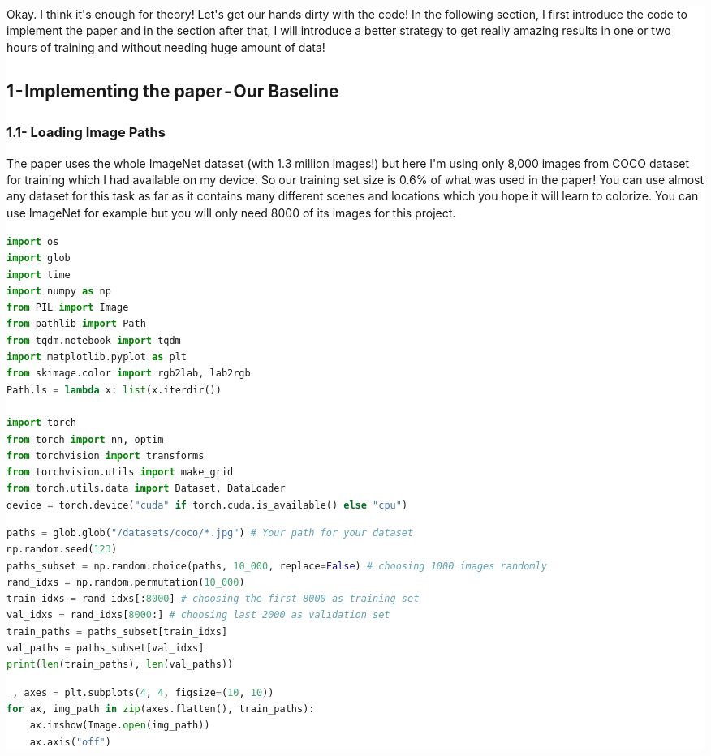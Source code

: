 Okay. I think it's enough for theory! Let's get our hands dirty with the code! In the following section, I first introduce the code to implement the paper and in the section after that, I will introduce a better strategy to get really amazing results in one or two hours of training and without needing huge amount of data!

## 1 - Implementing the paper - Our Baseline

### 1.1- Loading Image Paths

The paper uses the whole ImageNet dataset (with 1.3 million images!) but here I'm using only 8,000 images from COCO dataset for training which I had available on my device. So our training set size is 0.6% of what was used in the paper!
You can use almost any dataset for this task as far as it contains many different scenes and locations which you hope it will learn to colorize. You can use ImageNet for example but you will only need 8000 of its images for this project.


```python
import os
import glob
import time
import numpy as np
from PIL import Image
from pathlib import Path
from tqdm.notebook import tqdm
import matplotlib.pyplot as plt
from skimage.color import rgb2lab, lab2rgb
Path.ls = lambda x: list(x.iterdir())

import torch
from torch import nn, optim
from torchvision import transforms
from torchvision.utils import make_grid
from torch.utils.data import Dataset, DataLoader
device = torch.device("cuda" if torch.cuda.is_available() else "cpu")
```


```python
paths = glob.glob("/datasets/coco/*.jpg") # Your path for your dataset
np.random.seed(123)
paths_subset = np.random.choice(paths, 10_000, replace=False) # choosing 1000 images randomly
rand_idxs = np.random.permutation(10_000)
train_idxs = rand_idxs[:8000] # choosing the first 8000 as training set
val_idxs = rand_idxs[8000:] # choosing last 2000 as validation set
train_paths = paths_subset[train_idxs]
val_paths = paths_subset[val_idxs]
print(len(train_paths), len(val_paths))
```


```python
_, axes = plt.subplots(4, 4, figsize=(10, 10))
for ax, img_path in zip(axes.flatten(), train_paths):
    ax.imshow(Image.open(img_path))
    ax.axis("off")
```
